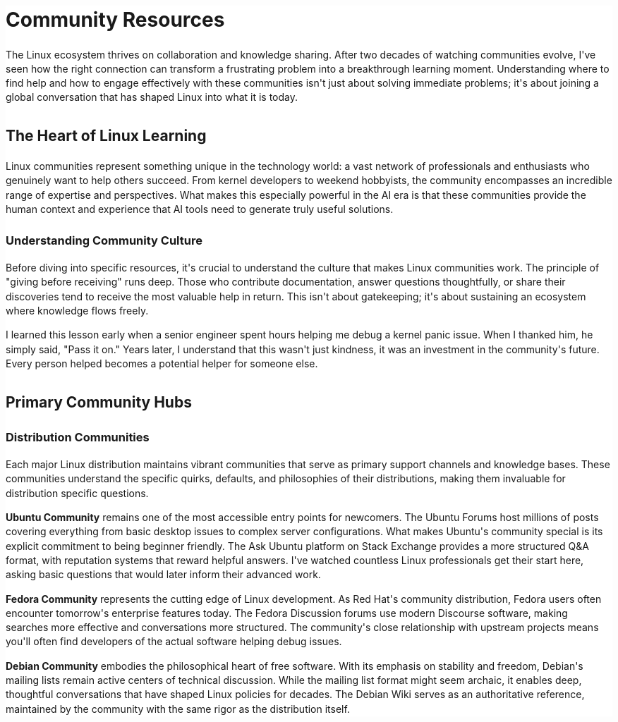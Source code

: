 # Community Resources

The Linux ecosystem thrives on collaboration and knowledge sharing. After two decades of watching communities evolve, I've seen how the right connection can transform a frustrating problem into a breakthrough learning moment. Understanding where to find help and how to engage effectively with these communities isn't just about solving immediate problems; it's about joining a global conversation that has shaped Linux into what it is today.

## The Heart of Linux Learning

Linux communities represent something unique in the technology world: a vast network of professionals and enthusiasts who genuinely want to help others succeed. From kernel developers to weekend hobbyists, the community encompasses an incredible range of expertise and perspectives. What makes this especially powerful in the AI era is that these communities provide the human context and experience that AI tools need to generate truly useful solutions.

### Understanding Community Culture

Before diving into specific resources, it's crucial to understand the culture that makes Linux communities work. The principle of "giving before receiving" runs deep. Those who contribute documentation, answer questions thoughtfully, or share their discoveries tend to receive the most valuable help in return. This isn't about gatekeeping; it's about sustaining an ecosystem where knowledge flows freely.

I learned this lesson early when a senior engineer spent hours helping me debug a kernel panic issue. When I thanked him, he simply said, "Pass it on." Years later, I understand that this wasn't just kindness, it was an investment in the community's future. Every person helped becomes a potential helper for someone else.

## Primary Community Hubs

### Distribution Communities

Each major Linux distribution maintains vibrant communities that serve as primary support channels and knowledge bases. These communities understand the specific quirks, defaults, and philosophies of their distributions, making them invaluable for distribution specific questions.

**Ubuntu Community** remains one of the most accessible entry points for newcomers. The Ubuntu Forums host millions of posts covering everything from basic desktop issues to complex server configurations. What makes Ubuntu's community special is its explicit commitment to being beginner friendly. The Ask Ubuntu platform on Stack Exchange provides a more structured Q&A format, with reputation systems that reward helpful answers. I've watched countless Linux professionals get their start here, asking basic questions that would later inform their advanced work.

**Fedora Community** represents the cutting edge of Linux development. As Red Hat's community distribution, Fedora users often encounter tomorrow's enterprise features today. The Fedora Discussion forums use modern Discourse software, making searches more effective and conversations more structured. The community's close relationship with upstream projects means you'll often find developers of the actual software helping debug issues.

**Debian Community** embodies the philosophical heart of free software. With its emphasis on stability and freedom, Debian's mailing lists remain active centers of technical discussion. While the mailing list format might seem archaic, it enables deep, thoughtful conversations that have shaped Linux policies for decades. The Debian Wiki serves as an authoritative reference, maintained by the community with the same rigor as the distribution itself.
